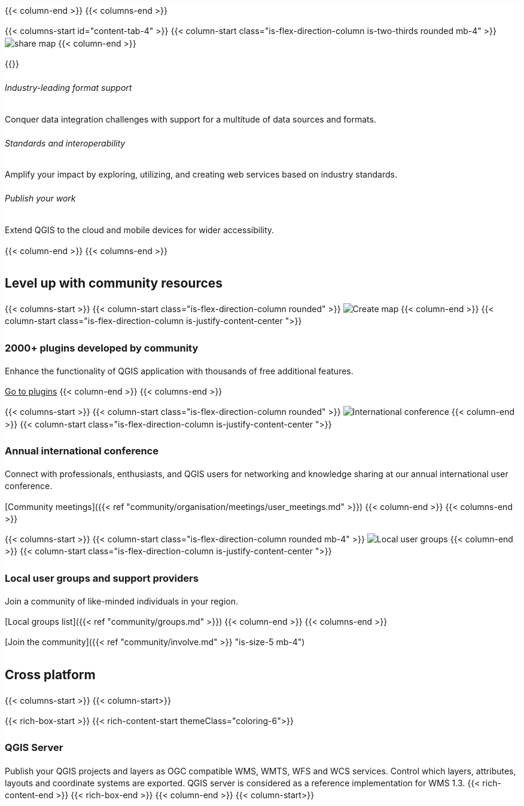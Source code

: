 {{< column-end >}} {{< columns-end >}}

{{< columns-start id="content-tab-4" >}} {{< column-start class="is-flex-direction-column is-two-thirds rounded mb-4" >}} ![share map](../img/share.gif "share map") {{< column-end >}}

{{<column-start class="is-flex-direction-column is-justify-content-center is-one-third" >}}
###### Industry-leading format support
Conquer data integration challenges with support for a multitude of data sources and formats.
###### Standards and interoperability
Amplify your impact by exploring, utilizing, and creating web services based on industry standards.
###### Publish your work
Extend QGIS to the cloud and mobile devices for wider accessibility.

{{< column-end >}} {{< columns-end >}}
## Level up with community resources
{{< columns-start >}} {{< column-start class="is-flex-direction-column rounded" >}} ![Create map](../img/plugs.jpg "Create map") {{< column-end >}} {{< column-start class="is-flex-direction-column is-justify-content-center ">}}
### 2000+ plugins developed by community
Enhance the functionality of QGIS application with thousands of free additional features.

[Go to plugins](https://plugins.qgis.org/) {{< column-end >}} {{< columns-end >}}

{{< columns-start >}} {{< column-start class="is-flex-direction-column rounded" >}} ![International conference](../img/meetings.jpg "International conference") {{< column-end >}} {{< column-start class="is-flex-direction-column is-justify-content-center ">}}
### Annual international conference
Connect with professionals, enthusiasts, and QGIS users for networking and knowledge sharing at our annual international user conference.

[Community meetings]({{< ref "community/organisation/meetings/user_meetings.md" >}}) {{< column-end >}} {{< columns-end >}}

{{< columns-start >}} {{< column-start class="is-flex-direction-column rounded mb-4" >}} ![Local user groups](../img/groups.jpg "Local user groups") {{< column-end >}} {{< column-start class="is-flex-direction-column is-justify-content-center ">}}
### Local user groups and support providers
Join a community of like-minded individuals in your region.

[Local groups list]({{< ref "community/groups.md" >}}) {{< column-end >}} {{< columns-end >}}

[Join the community]({{< ref "community/involve.md" >}} "is-size-5 mb-4")
## Cross platform
{{< columns-start >}} {{< column-start>}}

{{< rich-box-start >}} {{< rich-content-start themeClass="coloring-6">}}
### QGIS Server
Publish your QGIS projects and layers as OGC compatible WMS, WMTS, WFS and WCS services. Control which layers, attributes, layouts and coordinate systems are exported. QGIS server is considered as a reference implementation for WMS 1.3. {{< rich-content-end >}} {{< rich-box-end >}} {{< column-end >}} {{< column-start>}}
